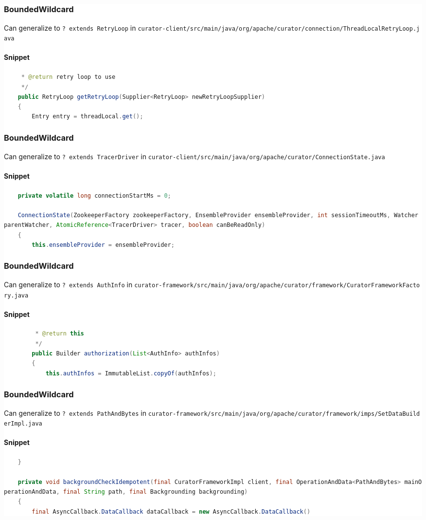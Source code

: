 ### BoundedWildcard
Can generalize to `? extends RetryLoop`
in `curator-client/src/main/java/org/apache/curator/connection/ThreadLocalRetryLoop.java`
#### Snippet
```java
     * @return retry loop to use
     */
    public RetryLoop getRetryLoop(Supplier<RetryLoop> newRetryLoopSupplier)
    {
        Entry entry = threadLocal.get();
```

### BoundedWildcard
Can generalize to `? extends TracerDriver`
in `curator-client/src/main/java/org/apache/curator/ConnectionState.java`
#### Snippet
```java
    private volatile long connectionStartMs = 0;

    ConnectionState(ZookeeperFactory zookeeperFactory, EnsembleProvider ensembleProvider, int sessionTimeoutMs, Watcher parentWatcher, AtomicReference<TracerDriver> tracer, boolean canBeReadOnly)
    {
        this.ensembleProvider = ensembleProvider;
```

### BoundedWildcard
Can generalize to `? extends AuthInfo`
in `curator-framework/src/main/java/org/apache/curator/framework/CuratorFrameworkFactory.java`
#### Snippet
```java
         * @return this
         */
        public Builder authorization(List<AuthInfo> authInfos)
        {
            this.authInfos = ImmutableList.copyOf(authInfos);
```

### BoundedWildcard
Can generalize to `? extends PathAndBytes`
in `curator-framework/src/main/java/org/apache/curator/framework/imps/SetDataBuilderImpl.java`
#### Snippet
```java
    }

    private void backgroundCheckIdempotent(final CuratorFrameworkImpl client, final OperationAndData<PathAndBytes> mainOperationAndData, final String path, final Backgrounding backgrounding)
    {
        final AsyncCallback.DataCallback dataCallback = new AsyncCallback.DataCallback()
```
